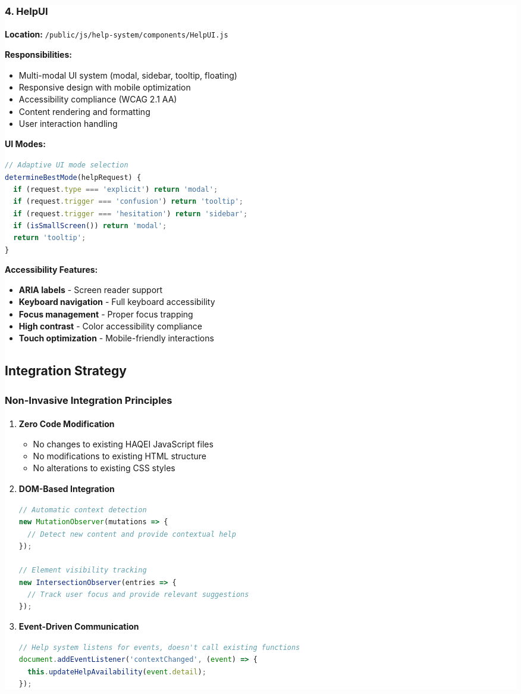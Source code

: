 ### 4. HelpUI
**Location:** `/public/js/help-system/components/HelpUI.js`

**Responsibilities:**
- Multi-modal UI system (modal, sidebar, tooltip, floating)
- Responsive design with mobile optimization
- Accessibility compliance (WCAG 2.1 AA)
- Content rendering and formatting
- User interaction handling

**UI Modes:**
```javascript
// Adaptive UI mode selection
determineBestMode(helpRequest) {
  if (request.type === 'explicit') return 'modal';
  if (request.trigger === 'confusion') return 'tooltip';
  if (request.trigger === 'hesitation') return 'sidebar';
  if (isSmallScreen()) return 'modal';
  return 'tooltip';
}
```

**Accessibility Features:**
- **ARIA labels** - Screen reader support
- **Keyboard navigation** - Full keyboard accessibility
- **Focus management** - Proper focus trapping
- **High contrast** - Color accessibility compliance
- **Touch optimization** - Mobile-friendly interactions

## Integration Strategy

### Non-Invasive Integration Principles

1. **Zero Code Modification**
   - No changes to existing HAQEI JavaScript files
   - No modifications to existing HTML structure
   - No alterations to existing CSS styles

2. **DOM-Based Integration**
   ```javascript
   // Automatic context detection
   new MutationObserver(mutations => {
     // Detect new content and provide contextual help
   });
   
   // Element visibility tracking
   new IntersectionObserver(entries => {
     // Track user focus and provide relevant suggestions
   });
   ```

3. **Event-Driven Communication**
   ```javascript
   // Help system listens for events, doesn't call existing functions
   document.addEventListener('contextChanged', (event) => {
     this.updateHelpAvailability(event.detail);
   });
   ```
